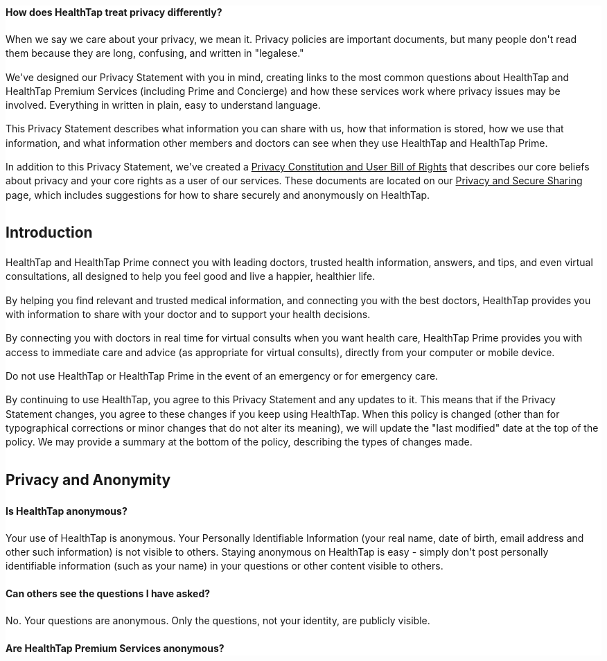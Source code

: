 #### How does HealthTap treat privacy differently?

When we say we care about your privacy, we mean it. Privacy policies are important documents, but many people don't read them because they are long, confusing, and written in "legalese."

We've designed our Privacy Statement with you in mind, creating links to the most common questions about HealthTap and HealthTap Premium Services (including Prime and Concierge) and how these services work where privacy issues may be involved. Everything in written in plain, easy to understand language.

This Privacy Statement describes what information you can share with us, how that information is stored, how we use that information, and what information other members and doctors can see when they use HealthTap and HealthTap Prime.

In addition to this Privacy Statement, we've created a [Privacy Constitution and User Bill of Rights](/terms/privacy_sharing) that describes our core beliefs about privacy and your core rights as a user of our services. These documents are located on our [Privacy and Secure Sharing](/terms/privacy_sharing) page, which includes suggestions for how to share securely and anonymously on HealthTap.

Introduction
------------

HealthTap and HealthTap Prime connect you with leading doctors, trusted health information, answers, and tips, and even virtual consultations, all designed to help you feel good and live a happier, healthier life.

By helping you find relevant and trusted medical information, and connecting you with the best doctors, HealthTap provides you with information to share with your doctor and to support your health decisions.

By connecting you with doctors in real time for virtual consults when you want health care, HealthTap Prime provides you with access to immediate care and advice (as appropriate for virtual consults), directly from your computer or mobile device.

Do not use HealthTap or HealthTap Prime in the event of an emergency or for emergency care.

By continuing to use HealthTap, you agree to this Privacy Statement and any updates to it. This means that if the Privacy Statement changes, you agree to these changes if you keep using HealthTap. When this policy is changed (other than for typographical corrections or minor changes that do not alter its meaning), we will update the "last modified" date at the top of the policy. We may provide a summary at the bottom of the policy, describing the types of changes made.

Privacy and Anonymity
---------------------

#### Is HealthTap anonymous?

Your use of HealthTap is anonymous. Your Personally Identifiable Information (your real name, date of birth, email address and other such information) is not visible to others. Staying anonymous on HealthTap is easy - simply don't post personally identifiable information (such as your name) in your questions or other content visible to others.

#### Can others see the questions I have asked?

No. Your questions are anonymous. Only the questions, not your identity, are publicly visible.

#### Are HealthTap Premium Services anonymous?
